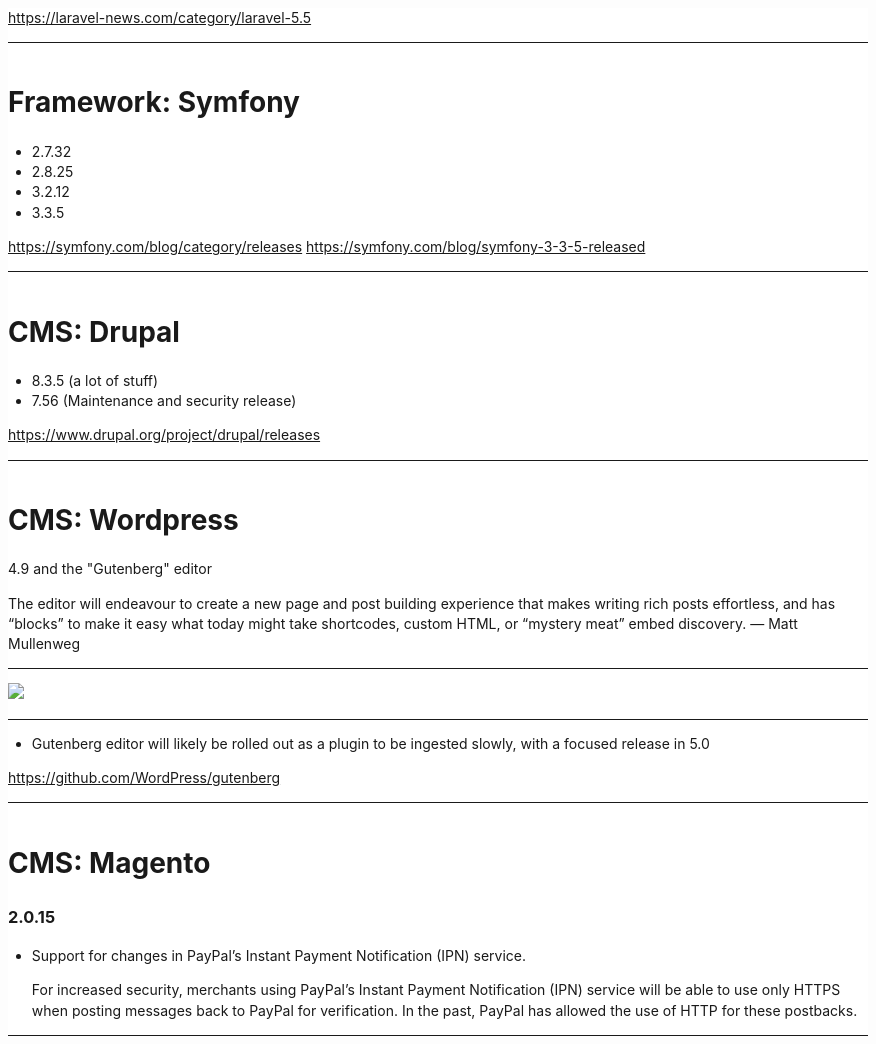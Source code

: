 
https://laravel-news.com/category/laravel-5.5

---

# Framework: Symfony

* 2.7.32
* 2.8.25
* 3.2.12
* 3.3.5

https://symfony.com/blog/category/releases
https://symfony.com/blog/symfony-3-3-5-released

---

# CMS: Drupal

* 8.3.5 (a lot of stuff)
* 7.56 (Maintenance and security release)

https://www.drupal.org/project/drupal/releases

---

# CMS: Wordpress

4.9 and the "Gutenberg" editor

The editor will endeavour to create a new page and post building experience that makes writing rich posts effortless, and has “blocks” to make it easy what today might take shortcodes, custom HTML, or “mystery meat” embed discovery. — Matt Mullenweg

---

<img src="https://camo.githubusercontent.com/3387351751d94644a76f5bd8f1c55cea5bc5dd70/68747470733a2f2f7770636f726564657369676e2e6d7973746167696e67776562736974652e636f6d2f677574656e626572672f677574656e626572672e706e67">

--- 
* Gutenberg editor will likely be rolled out as a plugin to be ingested slowly, with a focused release in 5.0

https://github.com/WordPress/gutenberg

---

# CMS: Magento

### 2.0.15
* Support for changes in PayPal’s Instant Payment Notification (IPN) service.
  
  For increased security, merchants using PayPal’s Instant Payment Notification (IPN) service will be able to use only HTTPS when posting messages back to PayPal for verification. In the past, PayPal has allowed the use of HTTP for these postbacks.

---